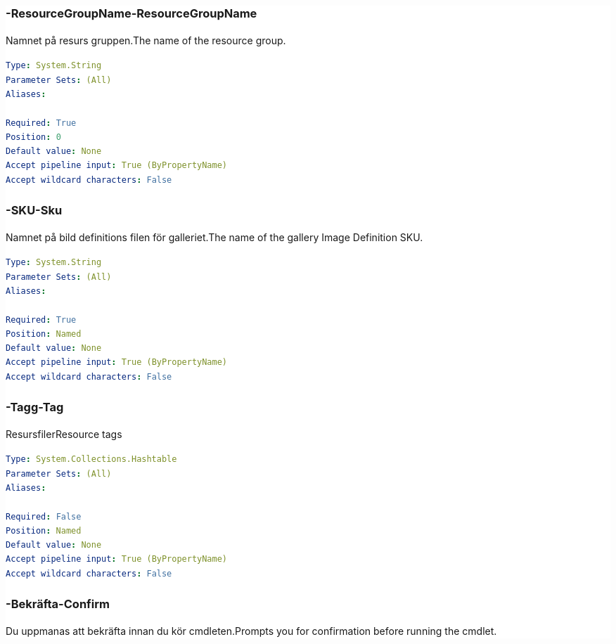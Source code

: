 ### <span data-ttu-id="873e9-159">-ResourceGroupName</span><span class="sxs-lookup"><span data-stu-id="873e9-159">-ResourceGroupName</span></span>
<span data-ttu-id="873e9-160">Namnet på resurs gruppen.</span><span class="sxs-lookup"><span data-stu-id="873e9-160">The name of the resource group.</span></span>

```yaml
Type: System.String
Parameter Sets: (All)
Aliases:

Required: True
Position: 0
Default value: None
Accept pipeline input: True (ByPropertyName)
Accept wildcard characters: False
```

### <span data-ttu-id="873e9-161">-SKU</span><span class="sxs-lookup"><span data-stu-id="873e9-161">-Sku</span></span>
<span data-ttu-id="873e9-162">Namnet på bild definitions filen för galleriet.</span><span class="sxs-lookup"><span data-stu-id="873e9-162">The name of the gallery Image Definition SKU.</span></span>

```yaml
Type: System.String
Parameter Sets: (All)
Aliases:

Required: True
Position: Named
Default value: None
Accept pipeline input: True (ByPropertyName)
Accept wildcard characters: False
```

### <span data-ttu-id="873e9-163">-Tagg</span><span class="sxs-lookup"><span data-stu-id="873e9-163">-Tag</span></span>
<span data-ttu-id="873e9-164">Resursfiler</span><span class="sxs-lookup"><span data-stu-id="873e9-164">Resource tags</span></span>

```yaml
Type: System.Collections.Hashtable
Parameter Sets: (All)
Aliases:

Required: False
Position: Named
Default value: None
Accept pipeline input: True (ByPropertyName)
Accept wildcard characters: False
```

### <span data-ttu-id="873e9-165">-Bekräfta</span><span class="sxs-lookup"><span data-stu-id="873e9-165">-Confirm</span></span>
<span data-ttu-id="873e9-166">Du uppmanas att bekräfta innan du kör cmdleten.</span><span class="sxs-lookup"><span data-stu-id="873e9-166">Prompts you for confirmation before running the cmdlet.</span></span>
